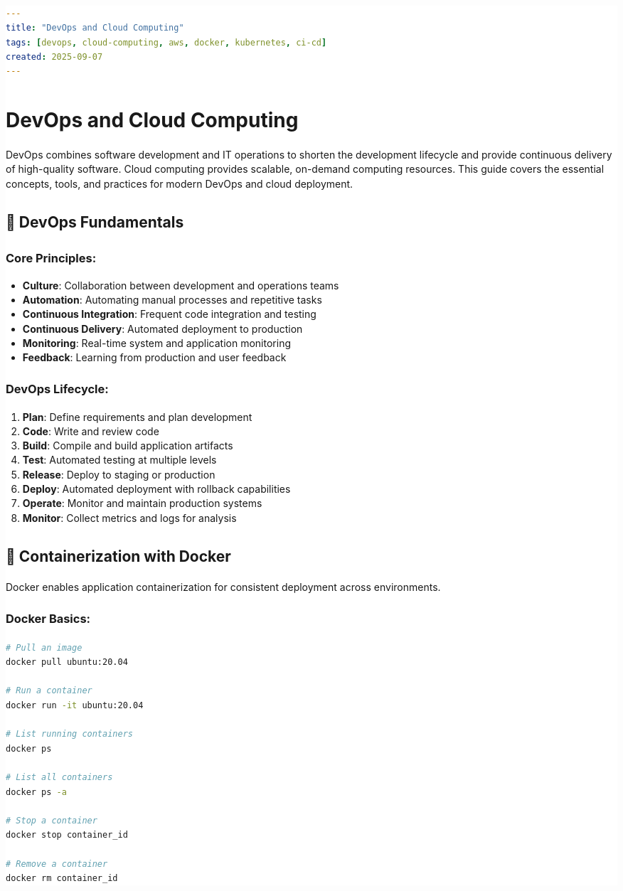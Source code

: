 ```yaml
---
title: "DevOps and Cloud Computing"
tags: [devops, cloud-computing, aws, docker, kubernetes, ci-cd]
created: 2025-09-07
---
```


# DevOps and Cloud Computing

DevOps combines software development and IT operations to shorten the development lifecycle and provide continuous delivery of high-quality software. Cloud computing provides scalable, on-demand computing resources. This guide covers the essential concepts, tools, and practices for modern DevOps and cloud deployment.

## 🚀 DevOps Fundamentals

### Core Principles:
- **Culture**: Collaboration between development and operations teams
- **Automation**: Automating manual processes and repetitive tasks
- **Continuous Integration**: Frequent code integration and testing
- **Continuous Delivery**: Automated deployment to production
- **Monitoring**: Real-time system and application monitoring
- **Feedback**: Learning from production and user feedback

### DevOps Lifecycle:
1. **Plan**: Define requirements and plan development
2. **Code**: Write and review code
3. **Build**: Compile and build application artifacts
4. **Test**: Automated testing at multiple levels
5. **Release**: Deploy to staging or production
6. **Deploy**: Automated deployment with rollback capabilities
7. **Operate**: Monitor and maintain production systems
8. **Monitor**: Collect metrics and logs for analysis

## 🐳 Containerization with Docker

Docker enables application containerization for consistent deployment across environments.

### Docker Basics:
```bash
# Pull an image
docker pull ubuntu:20.04

# Run a container
docker run -it ubuntu:20.04

# List running containers
docker ps

# List all containers
docker ps -a

# Stop a container
docker stop container_id

# Remove a container
docker rm container_id
```
